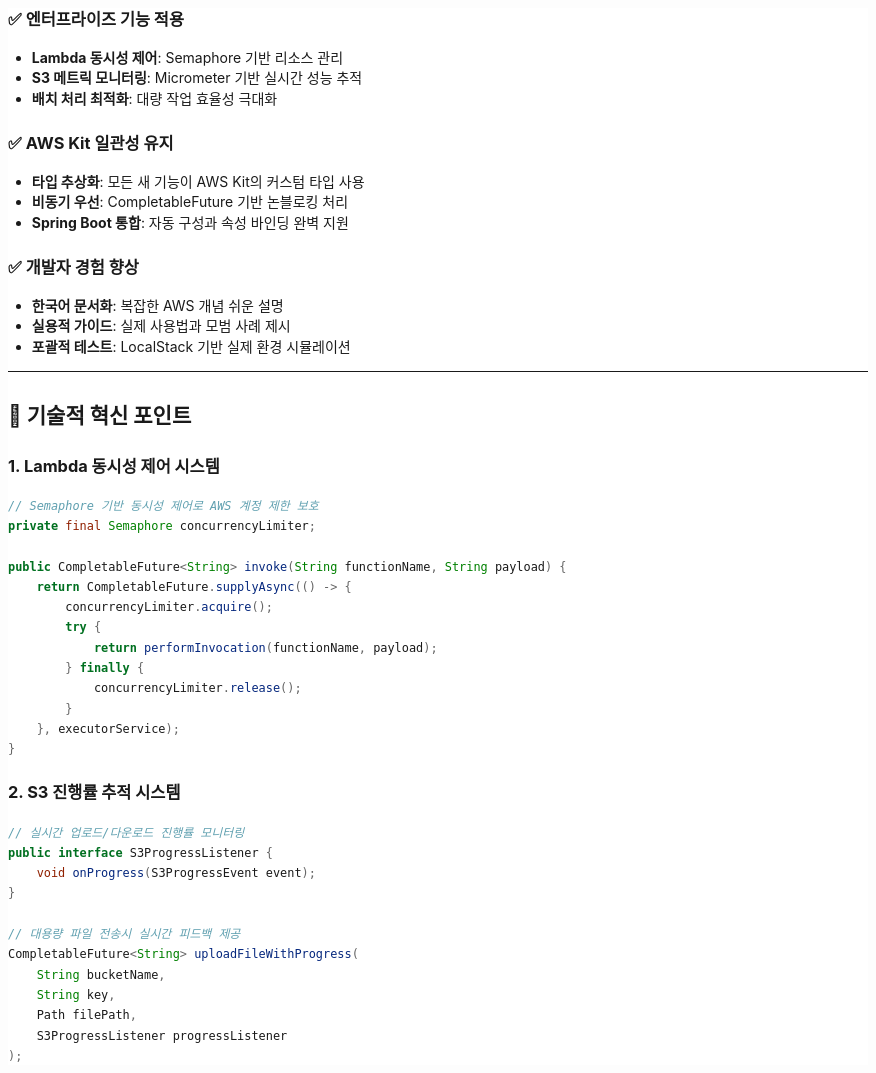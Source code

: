 ### ✅ 엔터프라이즈 기능 적용
- **Lambda 동시성 제어**: Semaphore 기반 리소스 관리
- **S3 메트릭 모니터링**: Micrometer 기반 실시간 성능 추적
- **배치 처리 최적화**: 대량 작업 효율성 극대화

### ✅ AWS Kit 일관성 유지
- **타입 추상화**: 모든 새 기능이 AWS Kit의 커스텀 타입 사용
- **비동기 우선**: CompletableFuture 기반 논블로킹 처리
- **Spring Boot 통합**: 자동 구성과 속성 바인딩 완벽 지원

### ✅ 개발자 경험 향상
- **한국어 문서화**: 복잡한 AWS 개념 쉬운 설명
- **실용적 가이드**: 실제 사용법과 모범 사례 제시
- **포괄적 테스트**: LocalStack 기반 실제 환경 시뮬레이션

---

## 🚀 기술적 혁신 포인트

### 1. Lambda 동시성 제어 시스템
```java
// Semaphore 기반 동시성 제어로 AWS 계정 제한 보호
private final Semaphore concurrencyLimiter;

public CompletableFuture<String> invoke(String functionName, String payload) {
    return CompletableFuture.supplyAsync(() -> {
        concurrencyLimiter.acquire();
        try {
            return performInvocation(functionName, payload);
        } finally {
            concurrencyLimiter.release();
        }
    }, executorService);
}
```

### 2. S3 진행률 추적 시스템
```java
// 실시간 업로드/다운로드 진행률 모니터링
public interface S3ProgressListener {
    void onProgress(S3ProgressEvent event);
}

// 대용량 파일 전송시 실시간 피드백 제공
CompletableFuture<String> uploadFileWithProgress(
    String bucketName, 
    String key, 
    Path filePath, 
    S3ProgressListener progressListener
);
```
